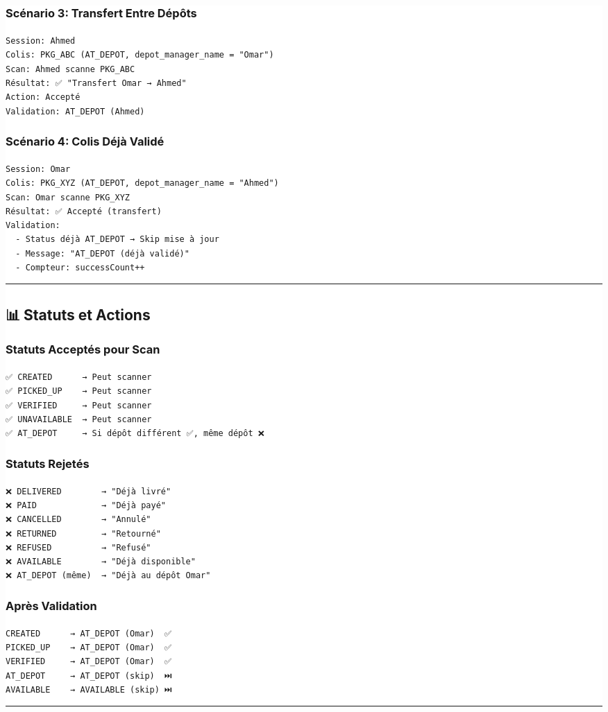 ### Scénario 3: Transfert Entre Dépôts
```
Session: Ahmed
Colis: PKG_ABC (AT_DEPOT, depot_manager_name = "Omar")
Scan: Ahmed scanne PKG_ABC
Résultat: ✅ "Transfert Omar → Ahmed"
Action: Accepté
Validation: AT_DEPOT (Ahmed)
```

### Scénario 4: Colis Déjà Validé
```
Session: Omar
Colis: PKG_XYZ (AT_DEPOT, depot_manager_name = "Ahmed")
Scan: Omar scanne PKG_XYZ
Résultat: ✅ Accepté (transfert)
Validation:
  - Status déjà AT_DEPOT → Skip mise à jour
  - Message: "AT_DEPOT (déjà validé)"
  - Compteur: successCount++
```

---

## 📊 Statuts et Actions

### Statuts Acceptés pour Scan
```
✅ CREATED      → Peut scanner
✅ PICKED_UP    → Peut scanner
✅ VERIFIED     → Peut scanner
✅ UNAVAILABLE  → Peut scanner
✅ AT_DEPOT     → Si dépôt différent ✅, même dépôt ❌
```

### Statuts Rejetés
```
❌ DELIVERED        → "Déjà livré"
❌ PAID             → "Déjà payé"
❌ CANCELLED        → "Annulé"
❌ RETURNED         → "Retourné"
❌ REFUSED          → "Refusé"
❌ AVAILABLE        → "Déjà disponible"
❌ AT_DEPOT (même)  → "Déjà au dépôt Omar"
```

### Après Validation
```
CREATED      → AT_DEPOT (Omar)  ✅
PICKED_UP    → AT_DEPOT (Omar)  ✅
VERIFIED     → AT_DEPOT (Omar)  ✅
AT_DEPOT     → AT_DEPOT (skip)  ⏭️
AVAILABLE    → AVAILABLE (skip) ⏭️
```

---